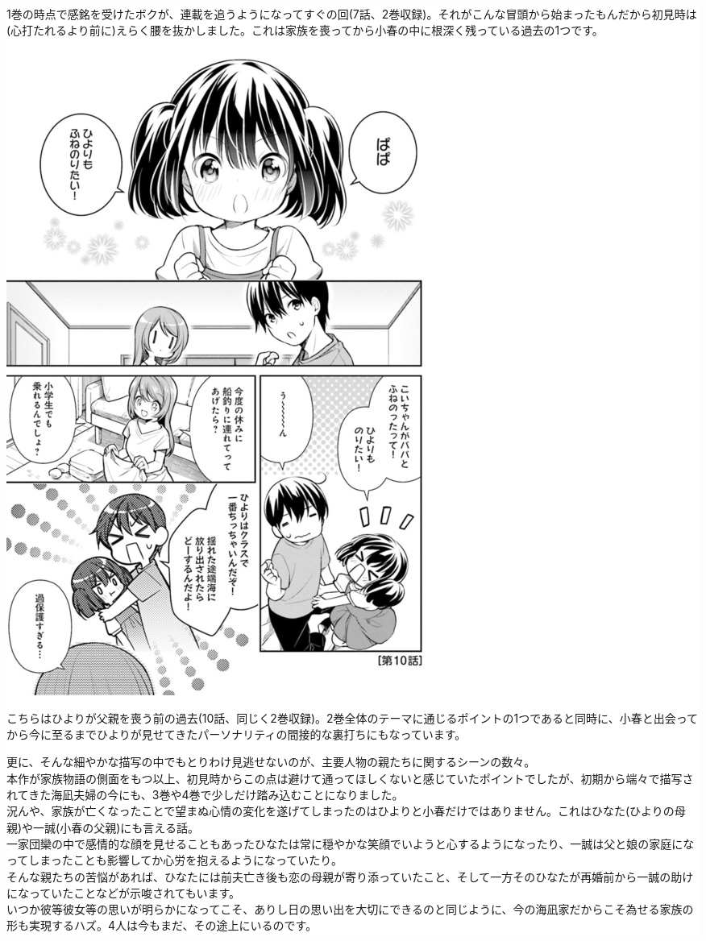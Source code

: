 1巻の時点で感銘を受けたボクが、連載を追うようになってすぐの回(7話、2巻収録)。それがこんな冒頭から始まったもんだから初見時は(心打たれるより前に)えらく腰を抜かしました。これは家族を喪ってから小春の中に根深く残っている過去の1つです。

![10話より](/images/20210112_03.jpg "10話、父親を喪うより前の山川家")

こちらはひよりが父親を喪う前の過去(10話、同じく2巻収録)。2巻全体のテーマに通じるポイントの1つであると同時に、小春と出会ってから今に至るまでひよりが見せてきたパーソナリティの間接的な裏打ちにもなっています。

更に、そんな細やかな描写の中でもとりわけ見逃せないのが、主要人物の親たちに関するシーンの数々。  
本作が家族物語の側面をもつ以上、初見時からこの点は避けて通ってほしくないと感じていたポイントでしたが、初期から端々で描写されてきた海凪夫婦の今にも、3巻や4巻で少しだけ踏み込むことになりました。  
況んや、家族が亡くなったことで望まぬ心情の変化を遂げてしまったのはひよりと小春だけではありません。これはひなた(ひよりの母親)や一誠(小春の父親)にも言える話。  
一家団欒の中で感情的な顔を見せることもあったひなたは常に穏やかな笑顔でいようと心するようになったり、一誠は父と娘の家庭になってしまったことも影響してか心労を抱えるようになっていたり。  
そんな親たちの苦悩があれば、ひなたには前夫亡き後も恋の母親が寄り添っていたこと、そして一方そのひなたが再婚前から一誠の助けになっていたことなどが示唆されてもいます。  
いつか彼等彼女等の思いが明らかになってこそ、ありし日の思い出を大切にできるのと同じように、今の海凪家だからこそ為せる家族の形も実現するハズ。4人は今もまだ、その途上にいるのです。
